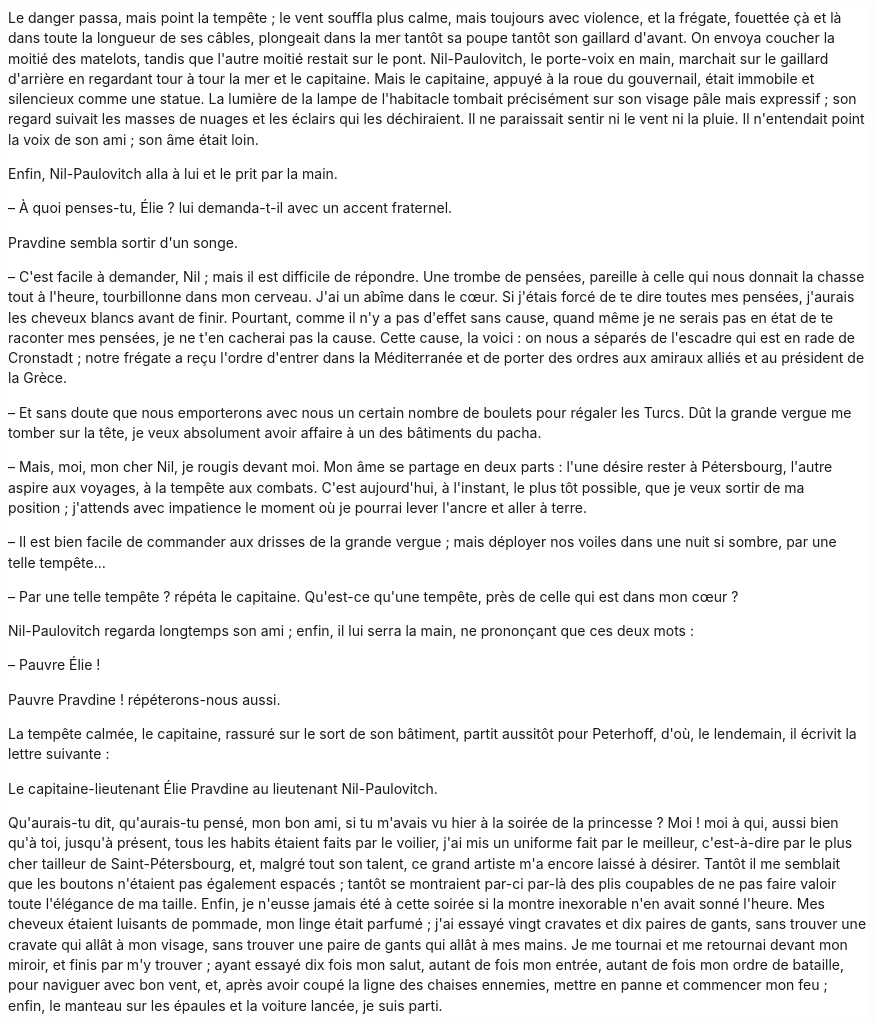 Le danger passa, mais point la tempête ; le vent souffla plus calme, mais toujours avec violence, et la frégate, fouettée çà et là dans toute la longueur de ses câbles, plongeait dans la mer tantôt sa poupe tantôt son gaillard d'avant. On envoya coucher la moitié des matelots, tandis que l'autre moitié restait sur le pont. Nil-Paulovitch, le porte-voix en main, marchait sur le gaillard d'arrière en regardant tour à tour la mer et le capitaine. Mais le capitaine, appuyé à la roue du gouvernail, était immobile et silencieux comme une statue. La lumière de la lampe de l'habitacle tombait précisément sur son visage pâle mais expressif ; son regard suivait les masses de nuages et les éclairs qui les déchiraient. Il ne paraissait sentir ni le vent ni la pluie. Il n'entendait point la voix de son ami ; son âme était loin.

Enfin, Nil-Paulovitch alla à lui et le prit par la main.

– À quoi penses-tu, Élie ? lui demanda-t-il avec un accent fraternel.

Pravdine sembla sortir d'un songe.

– C'est facile à demander, Nil ; mais il est difficile de répondre. Une trombe de pensées, pareille à celle qui nous donnait la chasse tout à l'heure, tourbillonne dans mon cerveau. J'ai un abîme dans le cœur. Si j'étais forcé de te dire toutes mes pensées, j'aurais les cheveux blancs avant de finir. Pourtant, comme il n'y a pas d'effet sans cause, quand même je ne serais pas en état de te raconter mes pensées, je ne t'en cacherai pas la cause. Cette cause, la voici : on nous a séparés de l'escadre qui est en rade de Cronstadt ; notre frégate a reçu l'ordre d'entrer dans la Méditerranée et de porter des ordres aux amiraux alliés et au président de la Grèce.

– Et sans doute que nous emporterons avec nous un certain nombre de boulets pour régaler les Turcs. Dût la grande vergue me tomber sur la tête, je veux absolument avoir affaire à un des bâtiments du pacha.

– Mais, moi, mon cher Nil, je rougis devant moi. Mon âme se partage en deux parts : l'une désire rester à Pétersbourg, l'autre aspire aux voyages, à la tempête aux combats. C'est aujourd'hui, à l'instant, le plus tôt possible, que je veux sortir de ma position ; j'attends avec impatience le moment où je pourrai lever l'ancre et aller à terre.

– Il est bien facile de commander aux drisses de la grande vergue ; mais déployer nos voiles dans une nuit si sombre, par une telle tempête…

– Par une telle tempête ? répéta le capitaine. Qu'est-ce qu'une tempête, près de celle qui est dans mon cœur ?

Nil-Paulovitch regarda longtemps son ami ; enfin, il lui serra la main, ne prononçant que ces deux mots :

– Pauvre Élie !

Pauvre Pravdine ! répéterons-nous aussi.

La tempête calmée, le capitaine, rassuré sur le sort de son bâtiment, partit aussitôt pour Peterhoff, d'où, le lendemain, il écrivit la lettre suivante :

Le capitaine-lieutenant Élie Pravdine au lieutenant Nil-Paulovitch.

Qu'aurais-tu dit, qu'aurais-tu pensé, mon bon ami, si tu m'avais vu hier à la soirée de la princesse ? Moi ! moi à qui, aussi bien qu'à toi, jusqu'à présent, tous les habits étaient faits par le voilier, j'ai mis un uniforme fait par le meilleur, c'est-à-dire par le plus cher tailleur de Saint-Pétersbourg, et, malgré tout son talent, ce grand artiste m'a encore laissé à désirer. Tantôt il me semblait que les boutons n'étaient pas également espacés ; tantôt se montraient par-ci par-là des plis coupables de ne pas faire valoir toute l'élégance de ma taille. Enfin, je n'eusse jamais été à cette soirée si la montre inexorable n'en avait sonné l'heure. Mes cheveux étaient luisants de pommade, mon linge était parfumé ; j'ai essayé vingt cravates et dix paires de gants, sans trouver une cravate qui allât à mon visage, sans trouver une paire de gants qui allât à mes mains. Je me tournai et me retournai devant mon miroir, et finis par m'y trouver ; ayant essayé dix fois mon salut, autant de fois mon entrée, autant de fois mon ordre de bataille, pour naviguer avec bon vent, et, après avoir coupé la ligne des chaises ennemies, mettre en panne et commencer mon feu ; enfin, le manteau sur les épaules et la voiture lancée, je suis parti.

